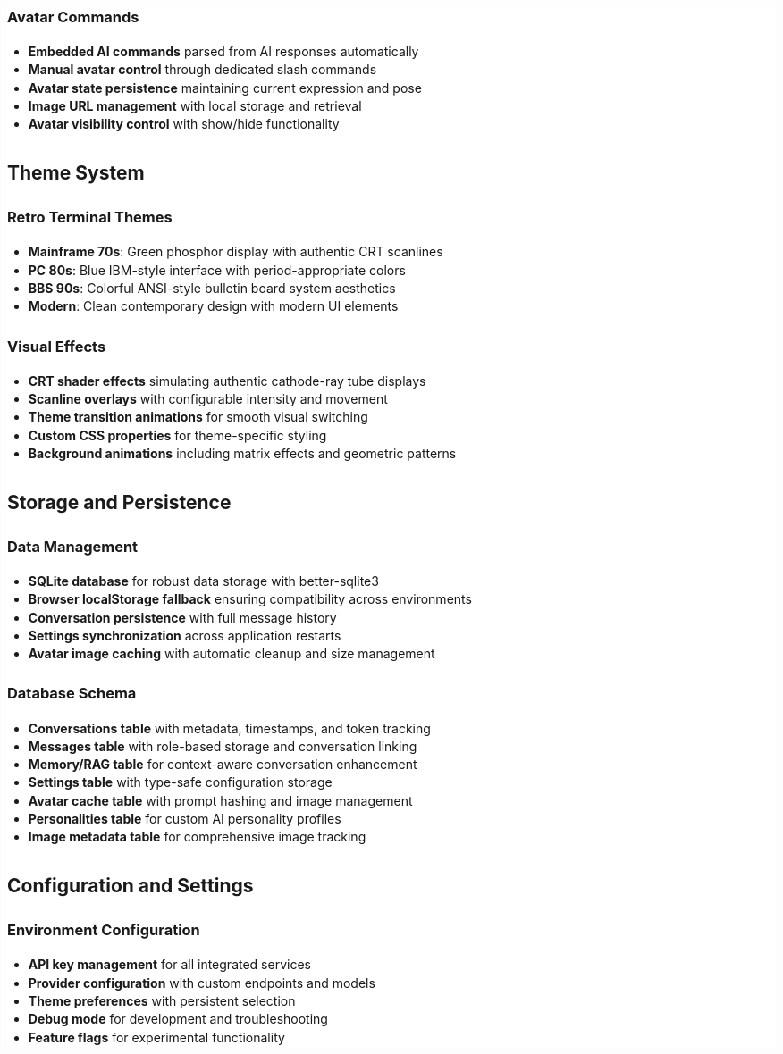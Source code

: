 ### Avatar Commands
- **Embedded AI commands** parsed from AI responses automatically
- **Manual avatar control** through dedicated slash commands
- **Avatar state persistence** maintaining current expression and pose
- **Image URL management** with local storage and retrieval
- **Avatar visibility control** with show/hide functionality

## Theme System

### Retro Terminal Themes
- **Mainframe 70s**: Green phosphor display with authentic CRT scanlines
- **PC 80s**: Blue IBM-style interface with period-appropriate colors
- **BBS 90s**: Colorful ANSI-style bulletin board system aesthetics
- **Modern**: Clean contemporary design with modern UI elements

### Visual Effects
- **CRT shader effects** simulating authentic cathode-ray tube displays
- **Scanline overlays** with configurable intensity and movement
- **Theme transition animations** for smooth visual switching
- **Custom CSS properties** for theme-specific styling
- **Background animations** including matrix effects and geometric patterns

## Storage and Persistence

### Data Management
- **SQLite database** for robust data storage with better-sqlite3
- **Browser localStorage fallback** ensuring compatibility across environments
- **Conversation persistence** with full message history
- **Settings synchronization** across application restarts
- **Avatar image caching** with automatic cleanup and size management

### Database Schema
- **Conversations table** with metadata, timestamps, and token tracking
- **Messages table** with role-based storage and conversation linking
- **Memory/RAG table** for context-aware conversation enhancement
- **Settings table** with type-safe configuration storage
- **Avatar cache table** with prompt hashing and image management
- **Personalities table** for custom AI personality profiles
- **Image metadata table** for comprehensive image tracking

## Configuration and Settings

### Environment Configuration
- **API key management** for all integrated services
- **Provider configuration** with custom endpoints and models
- **Theme preferences** with persistent selection
- **Debug mode** for development and troubleshooting
- **Feature flags** for experimental functionality
